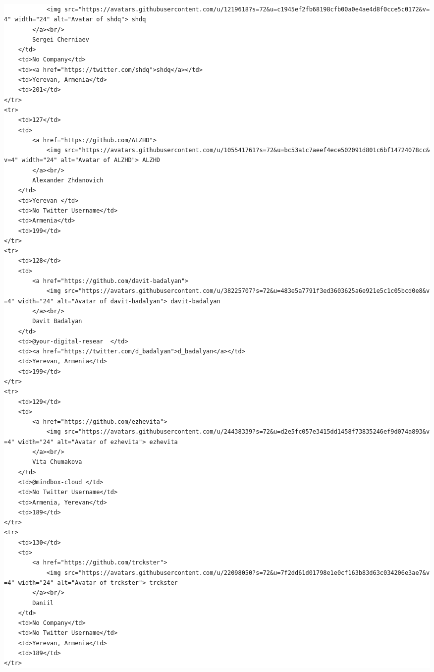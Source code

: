				<img src="https://avatars.githubusercontent.com/u/1219618?s=72&u=c1945ef2fb68198cfb00a0e4ae4d8f0cce5c0172&v=4" width="24" alt="Avatar of shdq"> shdq
			</a><br/>
			Sergei Cherniaev
		</td>
		<td>No Company</td>
		<td><a href="https://twitter.com/shdq">shdq</a></td>
		<td>Yerevan, Armenia</td>
		<td>201</td>
	</tr>
	<tr>
		<td>127</td>
		<td>
			<a href="https://github.com/ALZHD">
				<img src="https://avatars.githubusercontent.com/u/105541761?s=72&u=bc53a1c7aeef4ece502091d801c6bf14724078cc&v=4" width="24" alt="Avatar of ALZHD"> ALZHD
			</a><br/>
			Alexander Zhdanovich
		</td>
		<td>Yerevan </td>
		<td>No Twitter Username</td>
		<td>Armenia</td>
		<td>199</td>
	</tr>
	<tr>
		<td>128</td>
		<td>
			<a href="https://github.com/davit-badalyan">
				<img src="https://avatars.githubusercontent.com/u/38225707?s=72&u=483e5a7791f3ed3603625a6e921e5c1c05bcd0e8&v=4" width="24" alt="Avatar of davit-badalyan"> davit-badalyan
			</a><br/>
			Davit Badalyan
		</td>
		<td>@your-digital-resear  </td>
		<td><a href="https://twitter.com/d_badalyan">d_badalyan</a></td>
		<td>Yerevan, Armenia</td>
		<td>199</td>
	</tr>
	<tr>
		<td>129</td>
		<td>
			<a href="https://github.com/ezhevita">
				<img src="https://avatars.githubusercontent.com/u/24438339?s=72&u=d2e5fc057e3415dd1458f73835246ef9d074a893&v=4" width="24" alt="Avatar of ezhevita"> ezhevita
			</a><br/>
			Vita Chumakova
		</td>
		<td>@mindbox-cloud </td>
		<td>No Twitter Username</td>
		<td>Armenia, Yerevan</td>
		<td>189</td>
	</tr>
	<tr>
		<td>130</td>
		<td>
			<a href="https://github.com/trckster">
				<img src="https://avatars.githubusercontent.com/u/22098050?s=72&u=7f2dd61d01798e1e0cf163b83d63c034206e3ae7&v=4" width="24" alt="Avatar of trckster"> trckster
			</a><br/>
			Daniil
		</td>
		<td>No Company</td>
		<td>No Twitter Username</td>
		<td>Yerevan, Armenia</td>
		<td>189</td>
	</tr>
